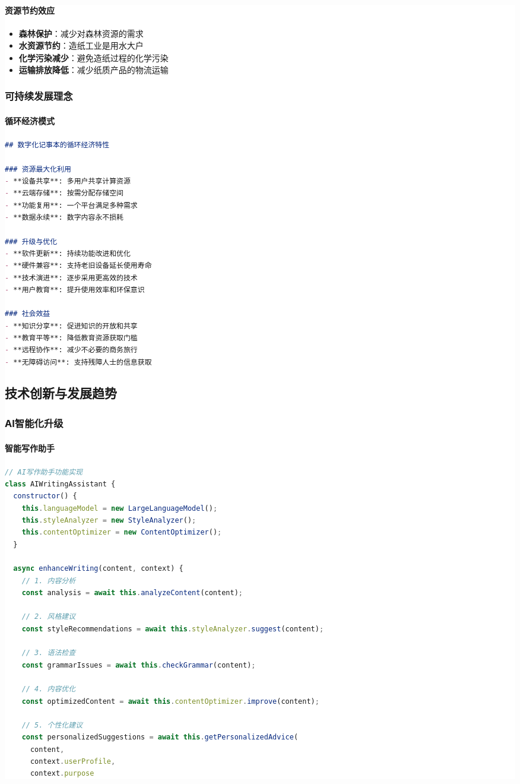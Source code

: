 #### 资源节约效应
- **森林保护**：减少对森林资源的需求
- **水资源节约**：造纸工业是用水大户
- **化学污染减少**：避免造纸过程的化学污染
- **运输排放降低**：减少纸质产品的物流运输

### 可持续发展理念

#### 循环经济模式
```markdown
## 数字化记事本的循环经济特性

### 资源最大化利用
- **设备共享**: 多用户共享计算资源
- **云端存储**: 按需分配存储空间
- **功能复用**: 一个平台满足多种需求
- **数据永续**: 数字内容永不损耗

### 升级与优化
- **软件更新**: 持续功能改进和优化
- **硬件兼容**: 支持老旧设备延长使用寿命
- **技术演进**: 逐步采用更高效的技术
- **用户教育**: 提升使用效率和环保意识

### 社会效益
- **知识分享**: 促进知识的开放和共享
- **教育平等**: 降低教育资源获取门槛
- **远程协作**: 减少不必要的商务旅行
- **无障碍访问**: 支持残障人士的信息获取
```

## 技术创新与发展趋势

### AI智能化升级

#### 智能写作助手
```javascript
// AI写作助手功能实现
class AIWritingAssistant {
  constructor() {
    this.languageModel = new LargeLanguageModel();
    this.styleAnalyzer = new StyleAnalyzer();
    this.contentOptimizer = new ContentOptimizer();
  }

  async enhanceWriting(content, context) {
    // 1. 内容分析
    const analysis = await this.analyzeContent(content);

    // 2. 风格建议
    const styleRecommendations = await this.styleAnalyzer.suggest(content);

    // 3. 语法检查
    const grammarIssues = await this.checkGrammar(content);

    // 4. 内容优化
    const optimizedContent = await this.contentOptimizer.improve(content);

    // 5. 个性化建议
    const personalizedSuggestions = await this.getPersonalizedAdvice(
      content,
      context.userProfile,
      context.purpose
```